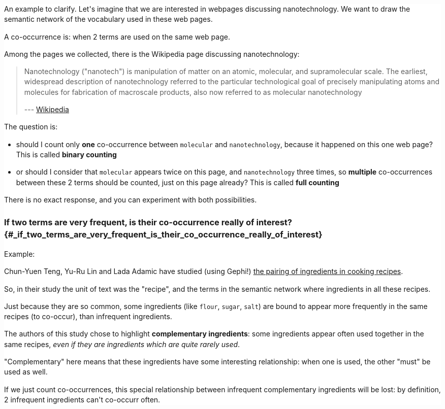 An example to clarify. Let's imagine that we are interested in webpages
discussing nanotechnology. We want to draw the semantic network of the
vocabulary used in these web pages.

A co-occurrence is: when 2 terms are used on the same web page.

Among the pages we collected, there is the Wikipedia page discussing
nanotechnology:

> Nanotechnology (\"nanotech\") is manipulation of matter on an atomic,
> molecular, and supramolecular scale. The earliest, widespread
> description of nanotechnology referred to the particular technological
> goal of precisely manipulating atoms and molecules for fabrication of
> macroscale products, also now referred to as molecular nanotechnology
>
> ---  [Wikipedia](https://en.wikipedia.org/wiki/Nanotechnology)

The question is:

-   should I count only **one** co-occurrence between `molecular` and
    `nanotechnology`, because it happened on this one web page? This is
    called **binary counting**

-   or should I consider that `molecular` appears twice on this page,
    and `nanotechnology` three times, so **multiple** co-occurrences
    between these 2 terms should be counted, just on this page already?
    This is called **full counting**

There is no exact response, and you can experiment with both
possibilities.

### If two terms are very frequent, is their co-occurrence really of interest? {#_if_two_terms_are_very_frequent_is_their_co_occurrence_really_of_interest}

Example:

Chun-Yuen Teng, Yu-Ru Lin and Lada Adamic have studied (using Gephi!)
[the pairing of ingredients in cooking recipes](https://arxiv.org/abs/1111.3919).

So, in their study the unit of text was the \"recipe\", and the terms in
the semantic network where ingredients in all these recipes.

Just because they are so common, some ingredients (like `flour`,
`sugar`, `salt`) are bound to appear more frequently in the same recipes
(to co-occur), than infrequent ingredients.

The authors of this study chose to highlight **complementary
ingredients**: some ingredients appear often used together in the same
recipes, *even if they are ingredients which are quite rarely used*.

\"Complementary\" here means that these ingredients have some
interesting relationship: when one is used, the other \"must\" be used
as well.

If we just count co-occurrences, this special relationship between
infrequent complementary ingredients will be lost: by definition, 2
infrequent ingredients can't co-occurr often.
